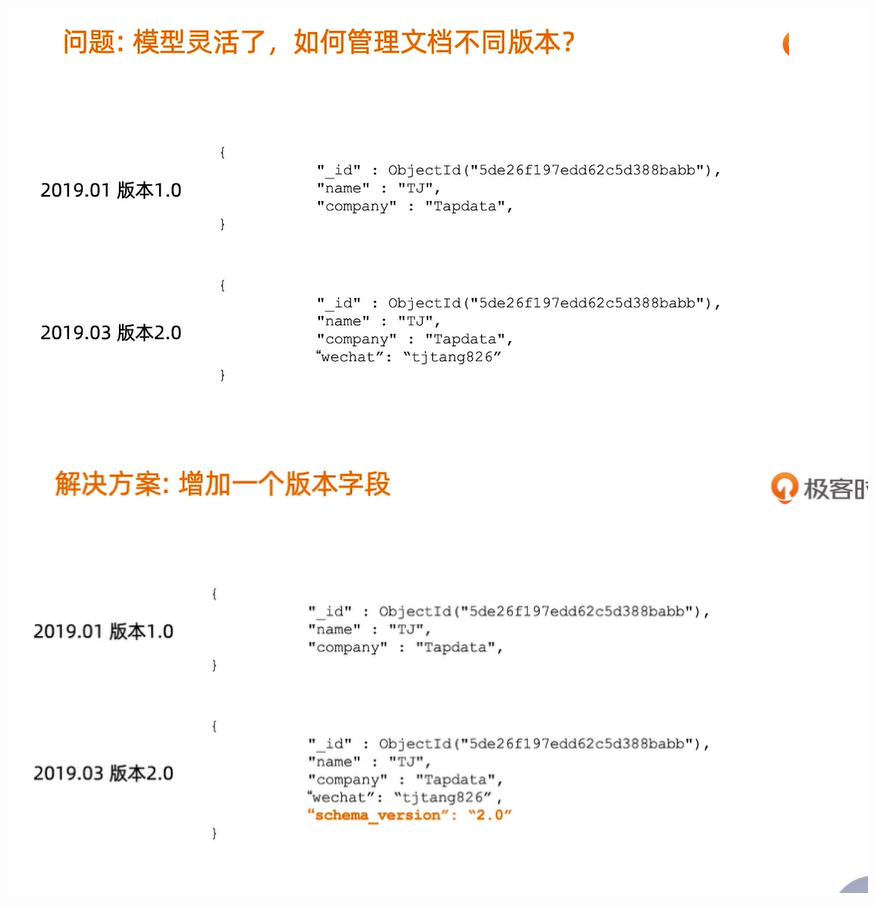   

  ![image-20221208190345252](images/image-20221208190345252.png)

  ![image-20221208190425076](images/image-20221208190425076.png)
